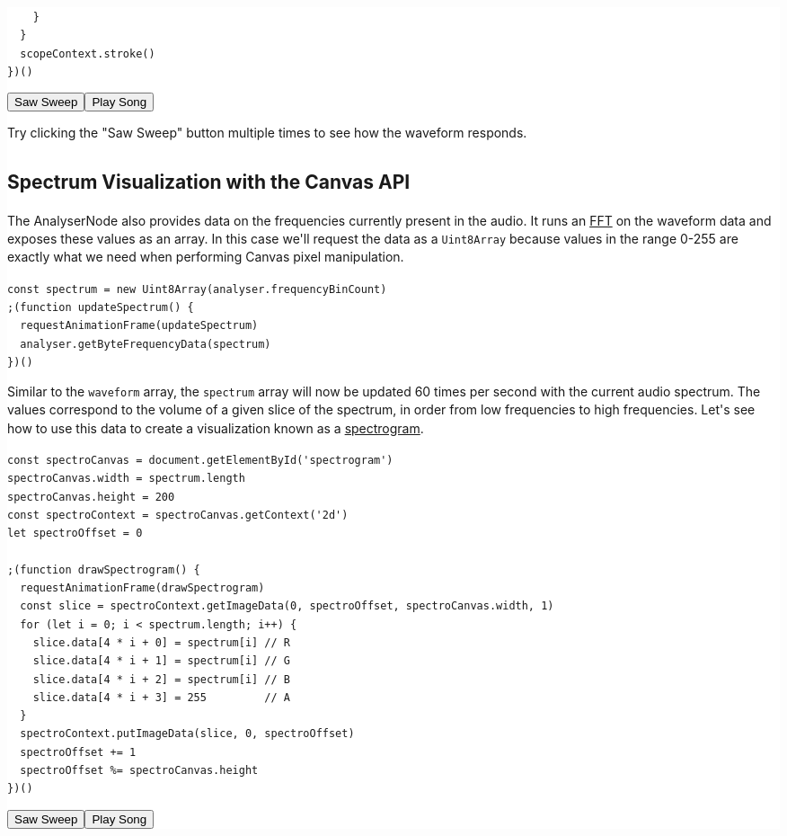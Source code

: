 ~~~~ {.javascript}
    }
  }
  scopeContext.stroke()
})()
~~~~

<p><canvas id="oscilloscope"></canvas></p>
<p><button class="play-btn">Saw Sweep</button><button class="song-btn">Play Song</button></p>

Try clicking the "Saw Sweep" button multiple times to see how the waveform responds.

## Spectrum Visualization with the Canvas API

The AnalyserNode also provides data on the frequencies currently present in the audio. It runs an [FFT](https://en.wikipedia.org/wiki/Fast_Fourier_transform) on the waveform data and exposes these values as an array. In this case we'll request the data as a `Uint8Array` because values in the range 0-255 are exactly what we need when performing Canvas pixel manipulation.

~~~~ {.javascript}
const spectrum = new Uint8Array(analyser.frequencyBinCount)
;(function updateSpectrum() {
  requestAnimationFrame(updateSpectrum)
  analyser.getByteFrequencyData(spectrum)
})()
~~~~

Similar to the `waveform` array, the `spectrum` array will now be updated 60 times per second with the current audio spectrum. The values correspond to the volume of a given slice of the spectrum, in order from low frequencies to high frequencies. Let's see how to use this data to create a visualization known as a [spectrogram](https://en.wikipedia.org/wiki/Spectrogram).

~~~~ {.javascript}
const spectroCanvas = document.getElementById('spectrogram')
spectroCanvas.width = spectrum.length
spectroCanvas.height = 200
const spectroContext = spectroCanvas.getContext('2d')
let spectroOffset = 0

;(function drawSpectrogram() {
  requestAnimationFrame(drawSpectrogram)
  const slice = spectroContext.getImageData(0, spectroOffset, spectroCanvas.width, 1)
  for (let i = 0; i < spectrum.length; i++) {
    slice.data[4 * i + 0] = spectrum[i] // R
    slice.data[4 * i + 1] = spectrum[i] // G
    slice.data[4 * i + 2] = spectrum[i] // B
    slice.data[4 * i + 3] = 255         // A
  }
  spectroContext.putImageData(slice, 0, spectroOffset)
  spectroOffset += 1
  spectroOffset %= spectroCanvas.height
})()
~~~~

<p><canvas id="spectrogram"></canvas></p>
<p><button class="play-btn">Saw Sweep</button><button class="song-btn">Play Song</button></p>
